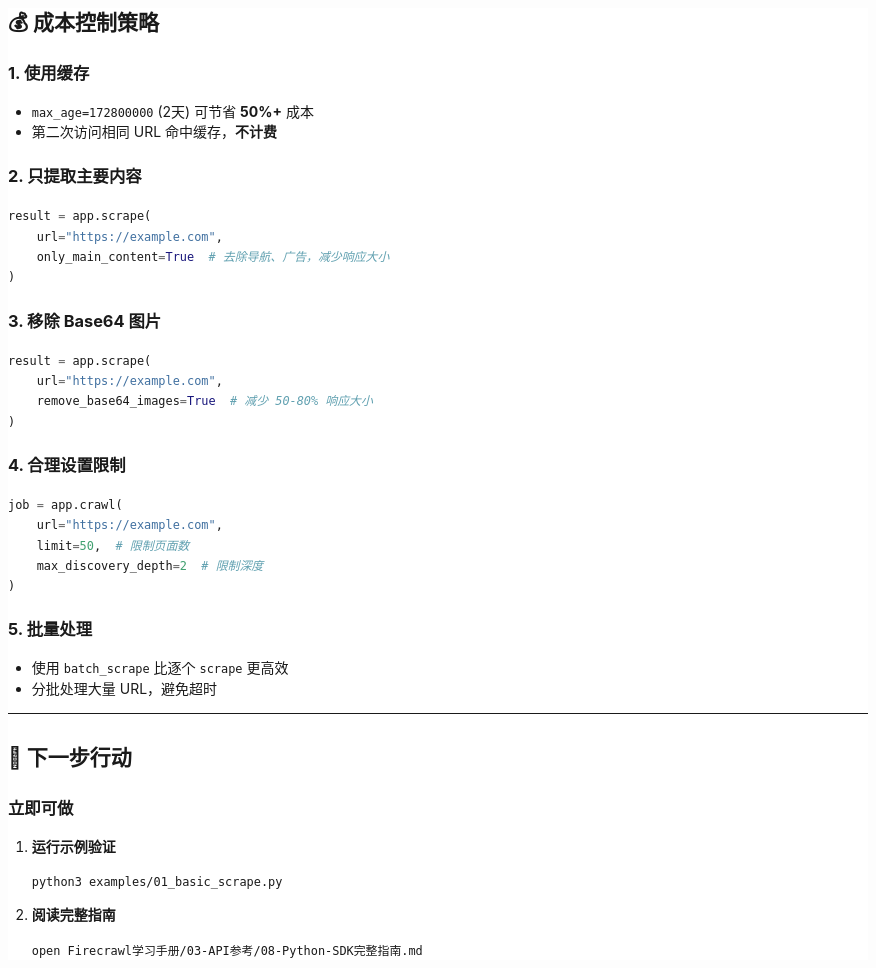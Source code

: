 
## 💰 成本控制策略

### 1. 使用缓存
- `max_age=172800000` (2天) 可节省 **50%+** 成本
- 第二次访问相同 URL 命中缓存，**不计费**

### 2. 只提取主要内容
```python
result = app.scrape(
    url="https://example.com",
    only_main_content=True  # 去除导航、广告，减少响应大小
)
```

### 3. 移除 Base64 图片
```python
result = app.scrape(
    url="https://example.com",
    remove_base64_images=True  # 减少 50-80% 响应大小
)
```

### 4. 合理设置限制
```python
job = app.crawl(
    url="https://example.com",
    limit=50,  # 限制页面数
    max_discovery_depth=2  # 限制深度
)
```

### 5. 批量处理
- 使用 `batch_scrape` 比逐个 `scrape` 更高效
- 分批处理大量 URL，避免超时

---

## 🚀 下一步行动

### 立即可做

1. **运行示例验证**
   ```bash
   python3 examples/01_basic_scrape.py
   ```

2. **阅读完整指南**
   ```bash
   open Firecrawl学习手册/03-API参考/08-Python-SDK完整指南.md
   ```
